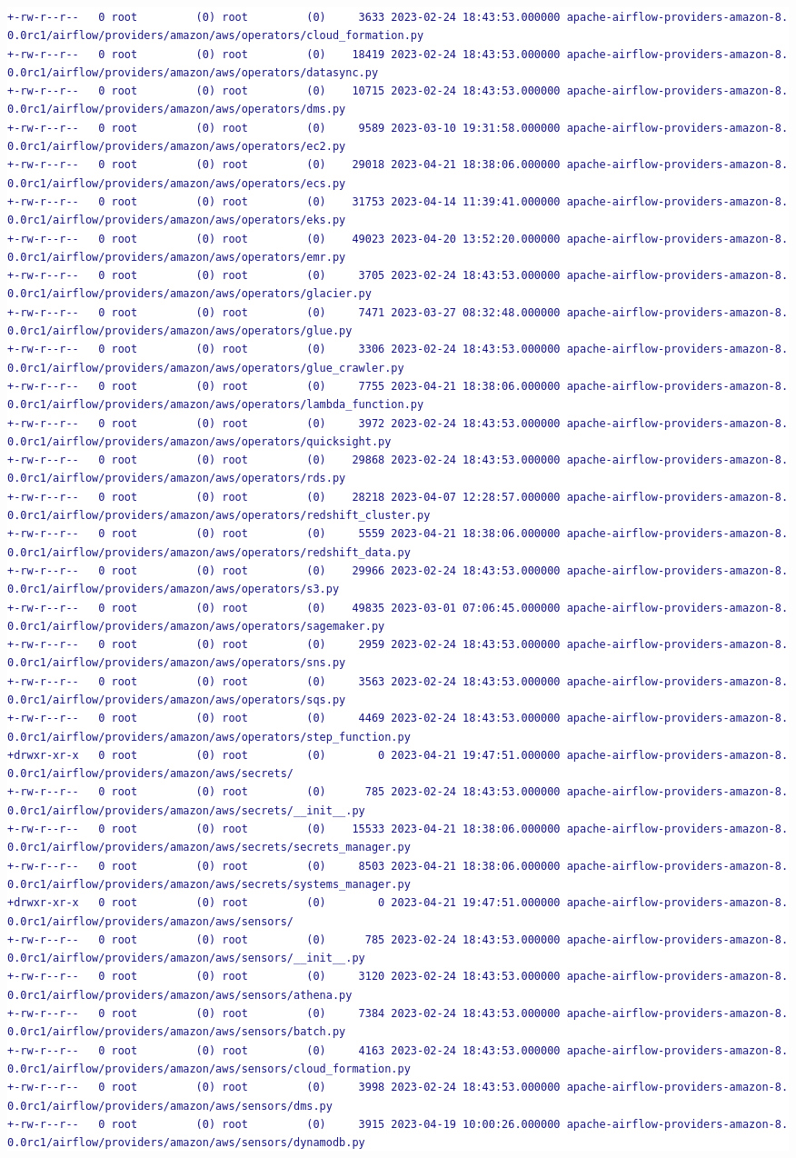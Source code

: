 ```diff
+-rw-r--r--   0 root         (0) root         (0)     3633 2023-02-24 18:43:53.000000 apache-airflow-providers-amazon-8.0.0rc1/airflow/providers/amazon/aws/operators/cloud_formation.py
+-rw-r--r--   0 root         (0) root         (0)    18419 2023-02-24 18:43:53.000000 apache-airflow-providers-amazon-8.0.0rc1/airflow/providers/amazon/aws/operators/datasync.py
+-rw-r--r--   0 root         (0) root         (0)    10715 2023-02-24 18:43:53.000000 apache-airflow-providers-amazon-8.0.0rc1/airflow/providers/amazon/aws/operators/dms.py
+-rw-r--r--   0 root         (0) root         (0)     9589 2023-03-10 19:31:58.000000 apache-airflow-providers-amazon-8.0.0rc1/airflow/providers/amazon/aws/operators/ec2.py
+-rw-r--r--   0 root         (0) root         (0)    29018 2023-04-21 18:38:06.000000 apache-airflow-providers-amazon-8.0.0rc1/airflow/providers/amazon/aws/operators/ecs.py
+-rw-r--r--   0 root         (0) root         (0)    31753 2023-04-14 11:39:41.000000 apache-airflow-providers-amazon-8.0.0rc1/airflow/providers/amazon/aws/operators/eks.py
+-rw-r--r--   0 root         (0) root         (0)    49023 2023-04-20 13:52:20.000000 apache-airflow-providers-amazon-8.0.0rc1/airflow/providers/amazon/aws/operators/emr.py
+-rw-r--r--   0 root         (0) root         (0)     3705 2023-02-24 18:43:53.000000 apache-airflow-providers-amazon-8.0.0rc1/airflow/providers/amazon/aws/operators/glacier.py
+-rw-r--r--   0 root         (0) root         (0)     7471 2023-03-27 08:32:48.000000 apache-airflow-providers-amazon-8.0.0rc1/airflow/providers/amazon/aws/operators/glue.py
+-rw-r--r--   0 root         (0) root         (0)     3306 2023-02-24 18:43:53.000000 apache-airflow-providers-amazon-8.0.0rc1/airflow/providers/amazon/aws/operators/glue_crawler.py
+-rw-r--r--   0 root         (0) root         (0)     7755 2023-04-21 18:38:06.000000 apache-airflow-providers-amazon-8.0.0rc1/airflow/providers/amazon/aws/operators/lambda_function.py
+-rw-r--r--   0 root         (0) root         (0)     3972 2023-02-24 18:43:53.000000 apache-airflow-providers-amazon-8.0.0rc1/airflow/providers/amazon/aws/operators/quicksight.py
+-rw-r--r--   0 root         (0) root         (0)    29868 2023-02-24 18:43:53.000000 apache-airflow-providers-amazon-8.0.0rc1/airflow/providers/amazon/aws/operators/rds.py
+-rw-r--r--   0 root         (0) root         (0)    28218 2023-04-07 12:28:57.000000 apache-airflow-providers-amazon-8.0.0rc1/airflow/providers/amazon/aws/operators/redshift_cluster.py
+-rw-r--r--   0 root         (0) root         (0)     5559 2023-04-21 18:38:06.000000 apache-airflow-providers-amazon-8.0.0rc1/airflow/providers/amazon/aws/operators/redshift_data.py
+-rw-r--r--   0 root         (0) root         (0)    29966 2023-02-24 18:43:53.000000 apache-airflow-providers-amazon-8.0.0rc1/airflow/providers/amazon/aws/operators/s3.py
+-rw-r--r--   0 root         (0) root         (0)    49835 2023-03-01 07:06:45.000000 apache-airflow-providers-amazon-8.0.0rc1/airflow/providers/amazon/aws/operators/sagemaker.py
+-rw-r--r--   0 root         (0) root         (0)     2959 2023-02-24 18:43:53.000000 apache-airflow-providers-amazon-8.0.0rc1/airflow/providers/amazon/aws/operators/sns.py
+-rw-r--r--   0 root         (0) root         (0)     3563 2023-02-24 18:43:53.000000 apache-airflow-providers-amazon-8.0.0rc1/airflow/providers/amazon/aws/operators/sqs.py
+-rw-r--r--   0 root         (0) root         (0)     4469 2023-02-24 18:43:53.000000 apache-airflow-providers-amazon-8.0.0rc1/airflow/providers/amazon/aws/operators/step_function.py
+drwxr-xr-x   0 root         (0) root         (0)        0 2023-04-21 19:47:51.000000 apache-airflow-providers-amazon-8.0.0rc1/airflow/providers/amazon/aws/secrets/
+-rw-r--r--   0 root         (0) root         (0)      785 2023-02-24 18:43:53.000000 apache-airflow-providers-amazon-8.0.0rc1/airflow/providers/amazon/aws/secrets/__init__.py
+-rw-r--r--   0 root         (0) root         (0)    15533 2023-04-21 18:38:06.000000 apache-airflow-providers-amazon-8.0.0rc1/airflow/providers/amazon/aws/secrets/secrets_manager.py
+-rw-r--r--   0 root         (0) root         (0)     8503 2023-04-21 18:38:06.000000 apache-airflow-providers-amazon-8.0.0rc1/airflow/providers/amazon/aws/secrets/systems_manager.py
+drwxr-xr-x   0 root         (0) root         (0)        0 2023-04-21 19:47:51.000000 apache-airflow-providers-amazon-8.0.0rc1/airflow/providers/amazon/aws/sensors/
+-rw-r--r--   0 root         (0) root         (0)      785 2023-02-24 18:43:53.000000 apache-airflow-providers-amazon-8.0.0rc1/airflow/providers/amazon/aws/sensors/__init__.py
+-rw-r--r--   0 root         (0) root         (0)     3120 2023-02-24 18:43:53.000000 apache-airflow-providers-amazon-8.0.0rc1/airflow/providers/amazon/aws/sensors/athena.py
+-rw-r--r--   0 root         (0) root         (0)     7384 2023-02-24 18:43:53.000000 apache-airflow-providers-amazon-8.0.0rc1/airflow/providers/amazon/aws/sensors/batch.py
+-rw-r--r--   0 root         (0) root         (0)     4163 2023-02-24 18:43:53.000000 apache-airflow-providers-amazon-8.0.0rc1/airflow/providers/amazon/aws/sensors/cloud_formation.py
+-rw-r--r--   0 root         (0) root         (0)     3998 2023-02-24 18:43:53.000000 apache-airflow-providers-amazon-8.0.0rc1/airflow/providers/amazon/aws/sensors/dms.py
+-rw-r--r--   0 root         (0) root         (0)     3915 2023-04-19 10:00:26.000000 apache-airflow-providers-amazon-8.0.0rc1/airflow/providers/amazon/aws/sensors/dynamodb.py
```